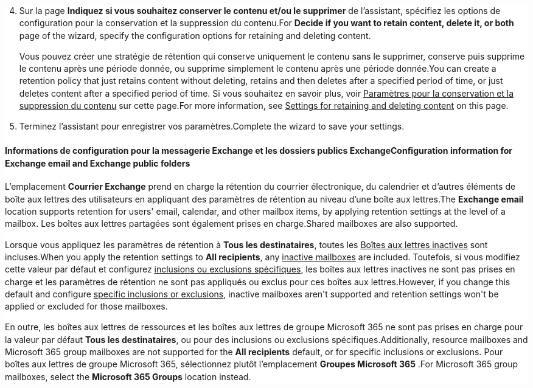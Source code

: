 4. <span data-ttu-id="5aafd-214">Sur la page **Indiquez si vous souhaitez conserver le contenu et/ou le supprimer** de l’assistant, spécifiez les options de configuration pour la conservation et la suppression du contenu.</span><span class="sxs-lookup"><span data-stu-id="5aafd-214">For **Decide if you want to retain content, delete it, or both** page of the wizard, specify the configuration options for retaining and deleting content.</span></span>

    <span data-ttu-id="5aafd-215">Vous pouvez créer une stratégie de rétention qui conserve uniquement le contenu sans le supprimer, conserve puis supprime le contenu après une période donnée, ou supprime simplement le contenu après une période donnée.</span><span class="sxs-lookup"><span data-stu-id="5aafd-215">You can create a retention policy that just retains content without deleting, retains and then deletes after a specified period of time, or just deletes content after a specified period of time.</span></span> <span data-ttu-id="5aafd-216">Si vous souhaitez en savoir plus, voir [Paramètres pour la conservation et la suppression du contenu](#settings-for-retaining-and-deleting-content) sur cette page.</span><span class="sxs-lookup"><span data-stu-id="5aafd-216">For more information, see [Settings for retaining and deleting content](#settings-for-retaining-and-deleting-content) on this page.</span></span>

5. <span data-ttu-id="5aafd-217">Terminez l’assistant pour enregistrer vos paramètres.</span><span class="sxs-lookup"><span data-stu-id="5aafd-217">Complete the wizard to save your settings.</span></span>

#### <a name="configuration-information-for-exchange-email-and-exchange-public-folders"></a><span data-ttu-id="5aafd-218">Informations de configuration pour la messagerie Exchange et les dossiers publics Exchange</span><span class="sxs-lookup"><span data-stu-id="5aafd-218">Configuration information for Exchange email and Exchange public folders</span></span>

<span data-ttu-id="5aafd-219">L’emplacement **Courrier Exchange** prend en charge la rétention du courrier électronique, du calendrier et d’autres éléments de boîte aux lettres des utilisateurs en appliquant des paramètres de rétention au niveau d’une boîte aux lettres.</span><span class="sxs-lookup"><span data-stu-id="5aafd-219">The **Exchange email** location supports retention for users' email, calendar, and other mailbox items, by applying retention settings at the level of a mailbox.</span></span> <span data-ttu-id="5aafd-220">Les boîtes aux lettres partagées sont également prises en charge.</span><span class="sxs-lookup"><span data-stu-id="5aafd-220">Shared mailboxes are also supported.</span></span>

<span data-ttu-id="5aafd-221">Lorsque vous appliquez les paramètres de rétention à **Tous les destinataires**, toutes les [Boîtes aux lettres inactives](create-and-manage-inactive-mailboxes.md) sont incluses.</span><span class="sxs-lookup"><span data-stu-id="5aafd-221">When you apply the retention settings to **All recipients**, any [inactive mailboxes](create-and-manage-inactive-mailboxes.md) are included.</span></span> <span data-ttu-id="5aafd-222">Toutefois, si vous modifiez cette valeur par défaut et configurez [inclusions ou exclusions spécifiques](#a-policy-with-specific-inclusions-or-exclusions), les boîtes aux lettres inactives ne sont pas prises en charge et les paramètres de rétention ne sont pas appliqués ou exclus pour ces boîtes aux lettres.</span><span class="sxs-lookup"><span data-stu-id="5aafd-222">However, if you change this default and configure [specific inclusions or exclusions](#a-policy-with-specific-inclusions-or-exclusions), inactive mailboxes aren't supported and retention settings won't be applied or excluded for those mailboxes.</span></span>

<span data-ttu-id="5aafd-223">En outre, les boîtes aux lettres de ressources et les boîtes aux lettres de groupe Microsoft 365 ne sont pas prises en charge pour la valeur par défaut **Tous les destinataires**, ou pour des inclusions ou exclusions spécifiques.</span><span class="sxs-lookup"><span data-stu-id="5aafd-223">Additionally, resource mailboxes and Microsoft 365 group mailboxes are not supported for the **All recipients** default, or for specific inclusions or exclusions.</span></span> <span data-ttu-id="5aafd-224">Pour boîtes aux lettres de groupe Microsoft 365, sélectionnez plutôt l’emplacement **Groupes Microsoft 365** .</span><span class="sxs-lookup"><span data-stu-id="5aafd-224">For Microsoft 365 group mailboxes, select the **Microsoft 365 Groups** location instead.</span></span>
